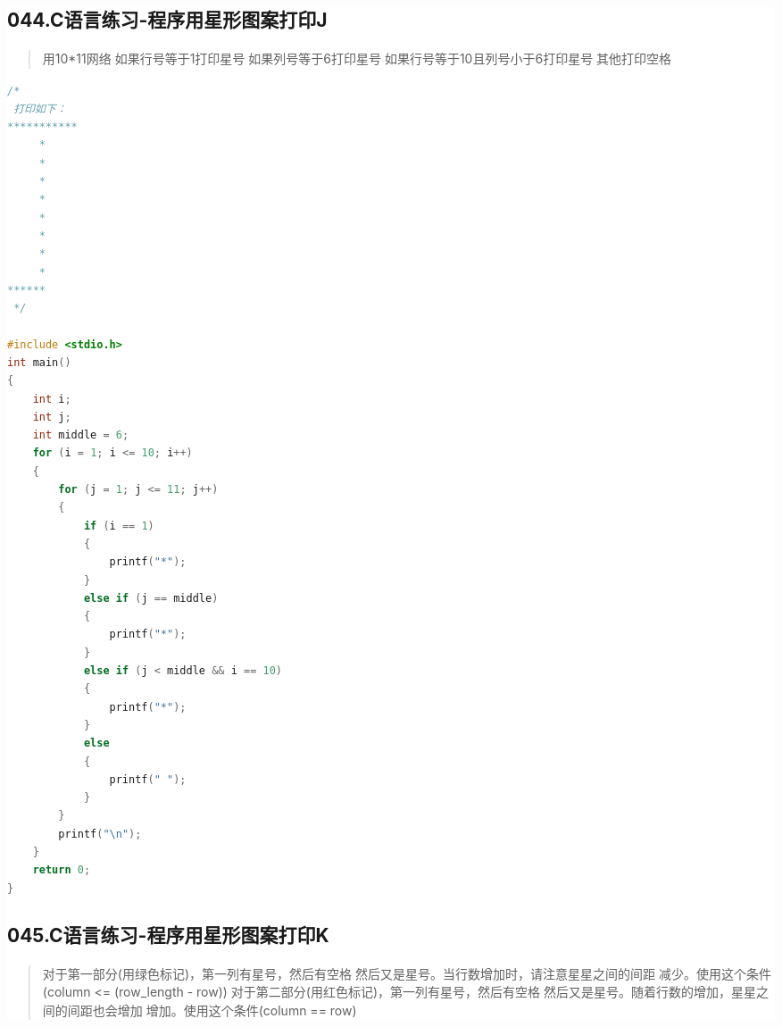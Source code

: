 ```c
```
## 044.C语言练习-程序用星形图案打印J
>用10*11网络
>如果行号等于1打印星号
>如果列号等于6打印星号
>如果行号等于10且列号小于6打印星号
>其他打印空格
```c
/*
 打印如下：
***********
     *     
     *     
     *     
     *     
     *     
     *     
     *     
     *     
******     
 */

#include <stdio.h>
int main()
{
    int i;
    int j;
    int middle = 6;
    for (i = 1; i <= 10; i++)
    {
        for (j = 1; j <= 11; j++)
        {
            if (i == 1)
            {
                printf("*");
            }
            else if (j == middle)
            {
                printf("*");
            }
            else if (j < middle && i == 10)
            {
                printf("*");
            }
            else
            {
                printf(" ");
            }
        }
        printf("\n");
    }
    return 0;
}
```
## 045.C语言练习-程序用星形图案打印K
>对于第一部分(用绿色标记)，第一列有星号，然后有空格
>然后又是星号。当行数增加时，请注意星星之间的间距
>减少。使用这个条件(column <= (row_length - row))
>对于第二部分(用红色标记)，第一列有星号，然后有空格
>然后又是星号。随着行数的增加，星星之间的间距也会增加
>增加。使用这个条件(column == row)
